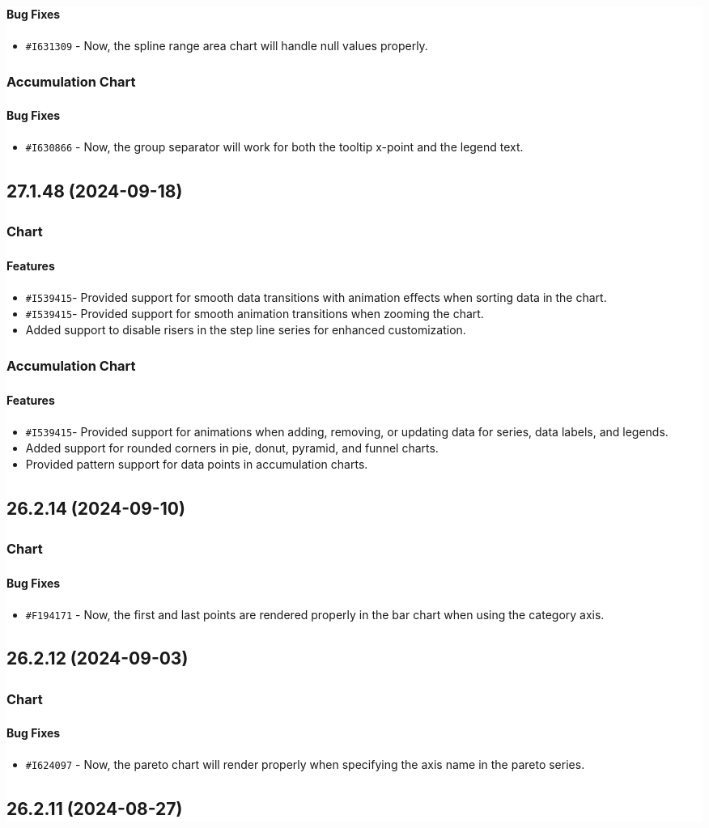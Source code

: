 #### Bug Fixes

- `#I631309` - Now, the spline range area chart will handle null values properly.

### Accumulation Chart

#### Bug Fixes

- `#I630866` - Now, the group separator will work for both the tooltip x-point and the legend text.

## 27.1.48 (2024-09-18)

### Chart

#### Features

- `#I539415`- Provided support for smooth data transitions with animation effects when sorting data in the chart.
- `#I539415`- Provided support for smooth animation transitions when zooming the chart.
- Added support to disable risers in the step line series for enhanced customization.

### Accumulation Chart

#### Features

- `#I539415`- Provided support for animations when adding, removing, or updating data for series, data labels, and legends.
- Added support for rounded corners in pie, donut, pyramid, and funnel charts.
- Provided pattern support for data points in accumulation charts.

## 26.2.14 (2024-09-10)

### Chart

#### Bug Fixes

- `#F194171` - Now, the first and last points are rendered properly in the bar chart when using the category axis.

## 26.2.12 (2024-09-03)

### Chart

#### Bug Fixes

- `#I624097` - Now, the pareto chart will render properly when specifying the axis name in the pareto series.

## 26.2.11 (2024-08-27)
